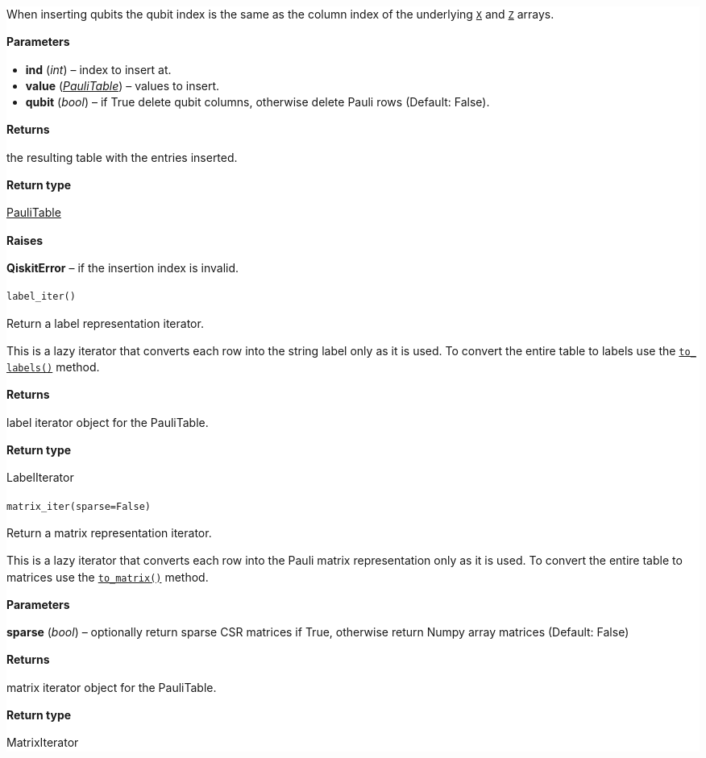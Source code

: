 When inserting qubits the qubit index is the same as the column index of the underlying [`X`](#qiskit.quantum_info.PauliTable.X "qiskit.quantum_info.PauliTable.X") and [`Z`](#qiskit.quantum_info.PauliTable.Z "qiskit.quantum_info.PauliTable.Z") arrays.

**Parameters**

*   **ind** (*int*) – index to insert at.
*   **value** ([*PauliTable*](#qiskit.quantum_info.PauliTable "qiskit.quantum_info.PauliTable")) – values to insert.
*   **qubit** (*bool*) – if True delete qubit columns, otherwise delete Pauli rows (Default: False).

**Returns**

the resulting table with the entries inserted.

**Return type**

[PauliTable](#qiskit.quantum_info.PauliTable "qiskit.quantum_info.PauliTable")

**Raises**

**QiskitError** – if the insertion index is invalid.



`label_iter()`

Return a label representation iterator.

This is a lazy iterator that converts each row into the string label only as it is used. To convert the entire table to labels use the [`to_labels()`](#qiskit.quantum_info.PauliTable.to_labels "qiskit.quantum_info.PauliTable.to_labels") method.

**Returns**

label iterator object for the PauliTable.

**Return type**

LabelIterator



`matrix_iter(sparse=False)`

Return a matrix representation iterator.

This is a lazy iterator that converts each row into the Pauli matrix representation only as it is used. To convert the entire table to matrices use the [`to_matrix()`](#qiskit.quantum_info.PauliTable.to_matrix "qiskit.quantum_info.PauliTable.to_matrix") method.

**Parameters**

**sparse** (*bool*) – optionally return sparse CSR matrices if True, otherwise return Numpy array matrices (Default: False)

**Returns**

matrix iterator object for the PauliTable.

**Return type**

MatrixIterator
